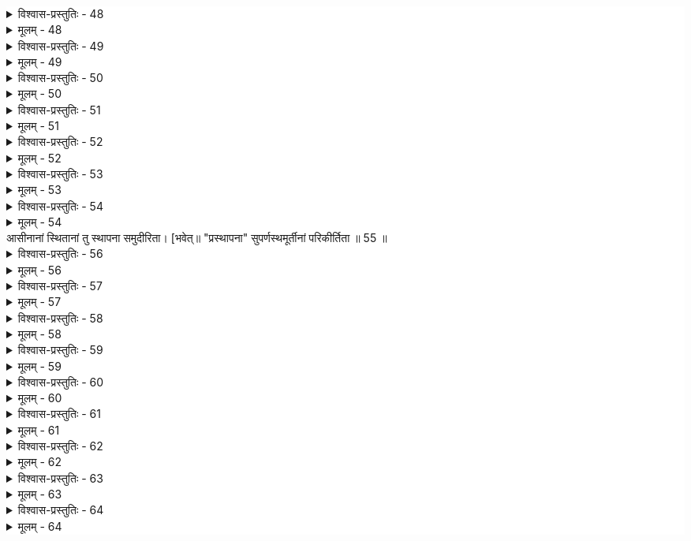 <details><summary>विश्वास-प्रस्तुतिः - 48</summary></details>

<details><summary>मूलम् - 48</summary></details>

<details><summary>विश्वास-प्रस्तुतिः - 49</summary></details>

<details><summary>मूलम् - 49</summary></details>

<details><summary>विश्वास-प्रस्तुतिः - 50</summary></details>

<details><summary>मूलम् - 50</summary></details>

<details><summary>विश्वास-प्रस्तुतिः - 51</summary></details>

<details><summary>मूलम् - 51</summary></details>

<details><summary>विश्वास-प्रस्तुतिः - 52</summary></details>

<details><summary>मूलम् - 52</summary></details>

<details><summary>विश्वास-प्रस्तुतिः - 53</summary></details>

<details><summary>मूलम् - 53</summary></details>

<details><summary>विश्वास-प्रस्तुतिः - 54</summary></details>

<details><summary>मूलम् - 54</summary></details>
आसीनानां स्थितानां तु स्थापना समुदीरिता। [भवेत्॥  
"प्रस्थापना" सुपर्णस्थमूर्तीनां परिकीर्तिता ॥ 55 ॥  

<details><summary>विश्वास-प्रस्तुतिः - 56</summary></details>

<details><summary>मूलम् - 56</summary></details>

<details><summary>विश्वास-प्रस्तुतिः - 57</summary></details>

<details><summary>मूलम् - 57</summary></details>

<details><summary>विश्वास-प्रस्तुतिः - 58</summary></details>

<details><summary>मूलम् - 58</summary></details>

<details><summary>विश्वास-प्रस्तुतिः - 59</summary></details>

<details><summary>मूलम् - 59</summary></details>

<details><summary>विश्वास-प्रस्तुतिः - 60</summary></details>

<details><summary>मूलम् - 60</summary></details>

<details><summary>विश्वास-प्रस्तुतिः - 61</summary></details>

<details><summary>मूलम् - 61</summary></details>

<details><summary>विश्वास-प्रस्तुतिः - 62</summary></details>

<details><summary>मूलम् - 62</summary></details>

<details><summary>विश्वास-प्रस्तुतिः - 63</summary></details>

<details><summary>मूलम् - 63</summary></details>

<details><summary>विश्वास-प्रस्तुतिः - 64</summary></details>

<details><summary>मूलम् - 64</summary></details>

